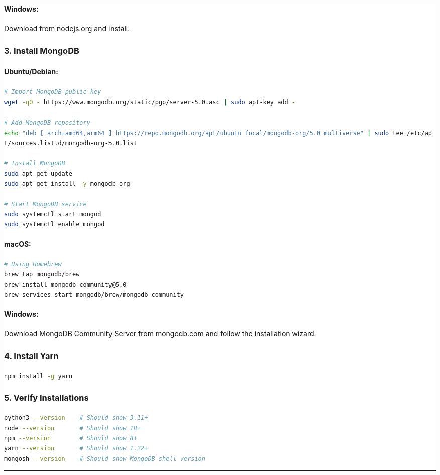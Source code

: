 #### Windows:
Download from [nodejs.org](https://nodejs.org/) and install.

### 3. Install MongoDB

#### Ubuntu/Debian:
```bash
# Import MongoDB public key
wget -qO - https://www.mongodb.org/static/pgp/server-5.0.asc | sudo apt-key add -

# Add MongoDB repository
echo "deb [ arch=amd64,arm64 ] https://repo.mongodb.org/apt/ubuntu focal/mongodb-org/5.0 multiverse" | sudo tee /etc/apt/sources.list.d/mongodb-org-5.0.list

# Install MongoDB
sudo apt-get update
sudo apt-get install -y mongodb-org

# Start MongoDB service
sudo systemctl start mongod
sudo systemctl enable mongod
```

#### macOS:
```bash
# Using Homebrew
brew tap mongodb/brew
brew install mongodb-community@5.0
brew services start mongodb/brew/mongodb-community
```

#### Windows:
Download MongoDB Community Server from [mongodb.com](https://www.mongodb.com/try/download/community) and follow the installation wizard.

### 4. Install Yarn

```bash
npm install -g yarn
```

### 5. Verify Installations

```bash
python3 --version    # Should show 3.11+
node --version       # Should show 18+
npm --version        # Should show 8+
yarn --version       # Should show 1.22+
mongosh --version    # Should show MongoDB shell version
```

---
